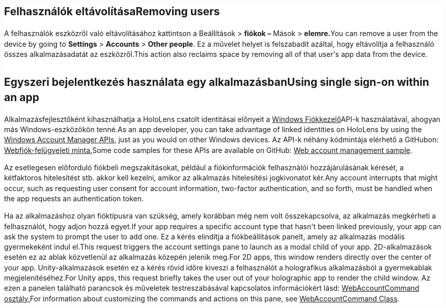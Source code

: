 ## <a name="removing-users"></a><span data-ttu-id="5e4b7-178">Felhasználók eltávolítása</span><span class="sxs-lookup"><span data-stu-id="5e4b7-178">Removing users</span></span>

<span data-ttu-id="5e4b7-179">A felhasználók eszközről való eltávolításához kattintson a Beállítások  >  **fiókok –** Mások  >  **elemre.**</span><span class="sxs-lookup"><span data-stu-id="5e4b7-179">You can remove a user from the device by going to **Settings** > **Accounts** > **Other people**.</span></span> <span data-ttu-id="5e4b7-180">Ez a művelet helyet is felszabadít azáltal, hogy eltávolítja a felhasználó összes alkalmazásadatát az eszközről.</span><span class="sxs-lookup"><span data-stu-id="5e4b7-180">This action also reclaims space by removing all of that user's app data from the device.</span></span>  

## <a name="using-single-sign-on-within-an-app"></a><span data-ttu-id="5e4b7-181">Egyszeri bejelentkezés használata egy alkalmazásban</span><span class="sxs-lookup"><span data-stu-id="5e4b7-181">Using single sign-on within an app</span></span>

<span data-ttu-id="5e4b7-182">Alkalmazásfejlesztőként kihasználhatja a HoloLens csatolt identitásai előnyeit a [Windows Fiókkezelő](https://docs.microsoft.com/uwp/api/Windows.Security.Authentication.Web.Core)API-k használatával, ahogyan más Windows-eszközökön tenné.</span><span class="sxs-lookup"><span data-stu-id="5e4b7-182">As an app developer, you can take advantage of linked identities on HoloLens by using the [Windows Account Manager APIs](https://docs.microsoft.com/uwp/api/Windows.Security.Authentication.Web.Core), just as you would on other Windows devices.</span></span> <span data-ttu-id="5e4b7-183">Az API-k néhány kódmintája elérhető a GitHubon: [Webfiók-felügyeleti minta.](https://go.microsoft.com/fwlink/p/?LinkId=620621)</span><span class="sxs-lookup"><span data-stu-id="5e4b7-183">Some code samples for these APIs are available on GitHub: [Web account management sample](https://go.microsoft.com/fwlink/p/?LinkId=620621).</span></span>

<span data-ttu-id="5e4b7-184">Az esetlegesen előforduló fiókbeli megszakításokat, például a fiókinformációk felhasználói hozzájárulásának kérését, a kétfaktoros hitelesítést stb. akkor kell kezelni, amikor az alkalmazás hitelesítési jogkivonatot kér.</span><span class="sxs-lookup"><span data-stu-id="5e4b7-184">Any account interrupts that might occur, such as requesting user consent for account information, two-factor authentication, and so forth, must be handled when the app requests an authentication token.</span></span>

<span data-ttu-id="5e4b7-185">Ha az alkalmazáshoz olyan fióktípusra van szükség, amely korábban még nem volt összekapcsolva, az alkalmazás megkérheti a felhasználót, hogy adjon hozzá egyet.</span><span class="sxs-lookup"><span data-stu-id="5e4b7-185">If your app requires a specific account type that hasn't been linked previously, your app can ask the system to prompt the user to add one.</span></span> <span data-ttu-id="5e4b7-186">Ez a kérés elindítja a fiókbeállítások panelt, amely az alkalmazás modális gyermekeként indul el.</span><span class="sxs-lookup"><span data-stu-id="5e4b7-186">This request triggers the account settings pane to launch as a modal child of your app.</span></span> <span data-ttu-id="5e4b7-187">2D-alkalmazások esetén ez az ablak közvetlenül az alkalmazás közepén jelenik meg.</span><span class="sxs-lookup"><span data-stu-id="5e4b7-187">For 2D apps, this window renders directly over the center of your app.</span></span> <span data-ttu-id="5e4b7-188">Unity-alkalmazások esetén ez a kérés rövid időre kiveszi a felhasználót a holografikus alkalmazásból a gyermekablak megjelenítéséhez.</span><span class="sxs-lookup"><span data-stu-id="5e4b7-188">For Unity apps, this request briefly takes the user out of your holographic app to render the child window.</span></span> <span data-ttu-id="5e4b7-189">Az ezen a panelen található parancsok és műveletek testreszabásával kapcsolatos információkért lásd: [WebAccountCommand osztály.](https://docs.microsoft.com/uwp/api/Windows.UI.ApplicationSettings.WebAccountCommand)</span><span class="sxs-lookup"><span data-stu-id="5e4b7-189">For information about customizing the commands and actions on this pane, see [WebAccountCommand Class](https://docs.microsoft.com/uwp/api/Windows.UI.ApplicationSettings.WebAccountCommand).</span></span>

